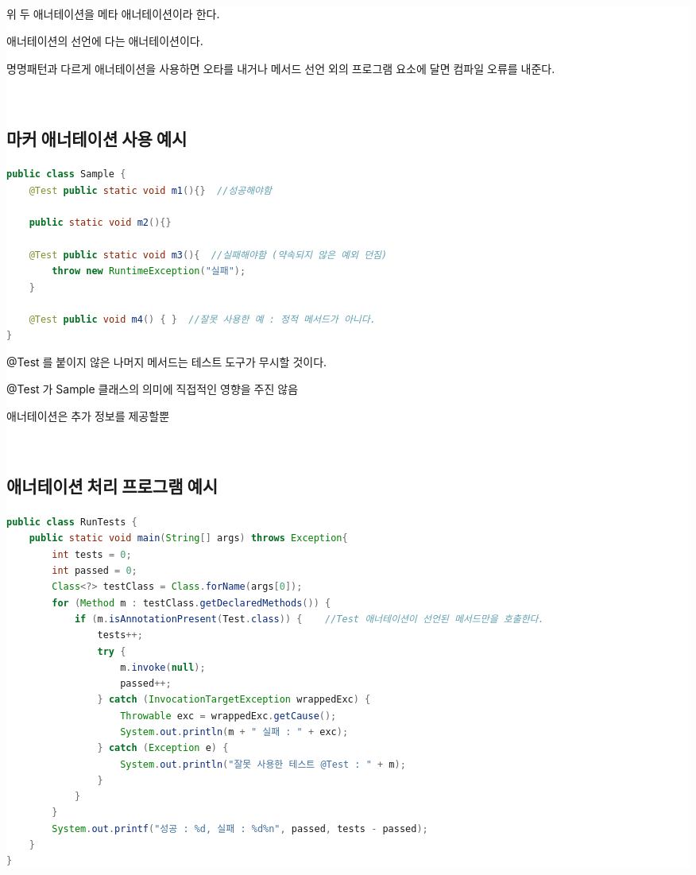 위 두 애너테이션을 메타 애너테이션이라 한다. 

애너테이션의 선언에 다는 애너테이션이다.

명명패턴과 다르게 애너테이션을 사용하면 오타를 내거나 메서드 선언 외의 프로그램 요소에 달면 컴파일 오류를 내준다.

<br>

## **마커 애너테이션 사용 예시**

```java
public class Sample {
    @Test public static void m1(){}  //성공해야함

    public static void m2(){}

    @Test public static void m3(){  //실패해야함 (약속되지 않은 예외 던짐)
        throw new RuntimeException("실패");
    }

    @Test public void m4() { }  //잘못 사용한 예 : 정적 메서드가 아니다.
}
```

@Test 를 붙이지 않은 나머지 메서드는 테스트 도구가 무시할 것이다.

@Test 가 Sample 클래스의 의미에 직접적인 영향을 주진 않음

애너테이션은 추가 정보를 제공할뿐

<br>

## **애너테이션 처리 프로그램 예시**

```java
public class RunTests {
    public static void main(String[] args) throws Exception{
        int tests = 0;
        int passed = 0;
        Class<?> testClass = Class.forName(args[0]);
        for (Method m : testClass.getDeclaredMethods()) {
            if (m.isAnnotationPresent(Test.class)) {	//Test 애너테이션이 선언된 메서드만을 호출한다.
                tests++;
                try {
                    m.invoke(null);
                    passed++;
                } catch (InvocationTargetException wrappedExc) {
                    Throwable exc = wrappedExc.getCause();
                    System.out.println(m + " 실패 : " + exc);
                } catch (Exception e) {
                    System.out.println("잘못 사용한 테스트 @Test : " + m);
                }
            }
        }
        System.out.printf("성공 : %d, 실패 : %d%n", passed, tests - passed);
    }
}
```
